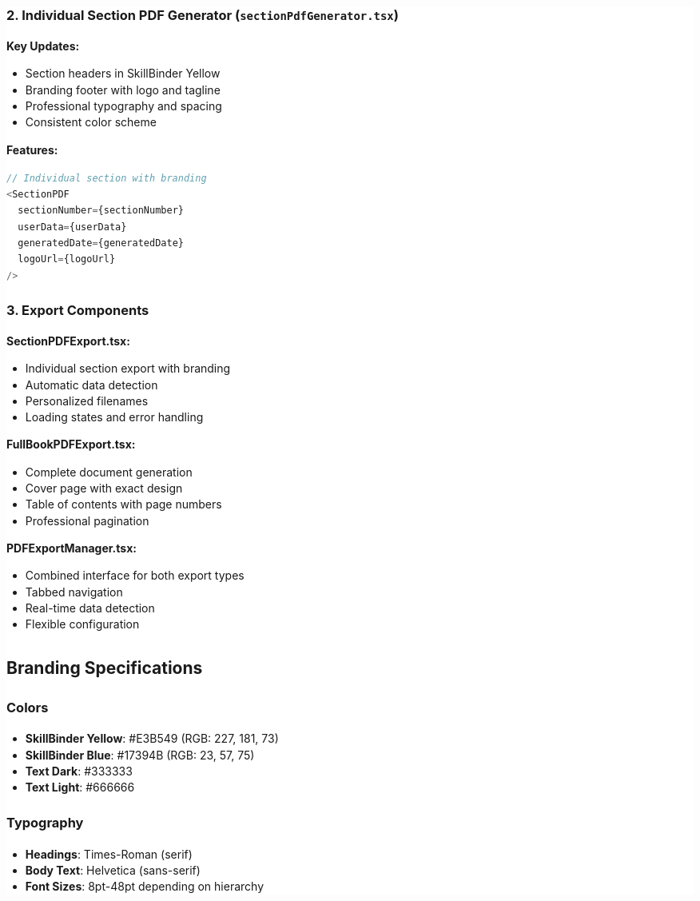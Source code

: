 ### 2. Individual Section PDF Generator (`sectionPdfGenerator.tsx`)

**Key Updates:**
- Section headers in SkillBinder Yellow
- Branding footer with logo and tagline
- Professional typography and spacing
- Consistent color scheme

**Features:**
```typescript
// Individual section with branding
<SectionPDF
  sectionNumber={sectionNumber}
  userData={userData}
  generatedDate={generatedDate}
  logoUrl={logoUrl}
/>
```

### 3. Export Components

**SectionPDFExport.tsx:**
- Individual section export with branding
- Automatic data detection
- Personalized filenames
- Loading states and error handling

**FullBookPDFExport.tsx:**
- Complete document generation
- Cover page with exact design
- Table of contents with page numbers
- Professional pagination

**PDFExportManager.tsx:**
- Combined interface for both export types
- Tabbed navigation
- Real-time data detection
- Flexible configuration

## Branding Specifications

### Colors
- **SkillBinder Yellow**: #E3B549 (RGB: 227, 181, 73)
- **SkillBinder Blue**: #17394B (RGB: 23, 57, 75)
- **Text Dark**: #333333
- **Text Light**: #666666

### Typography
- **Headings**: Times-Roman (serif)
- **Body Text**: Helvetica (sans-serif)
- **Font Sizes**: 8pt-48pt depending on hierarchy
